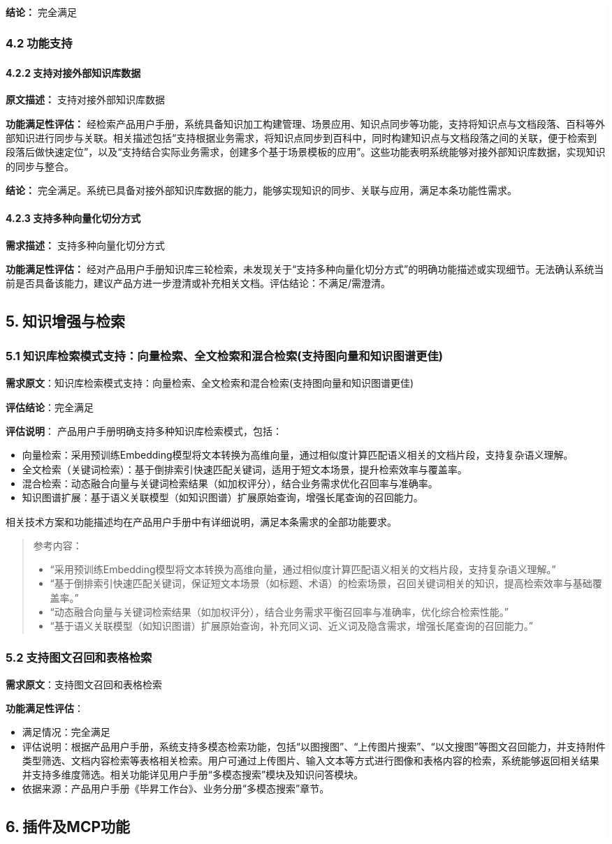 **结论：** 完全满足

### 4.2 功能支持

#### 4.2.2 支持对接外部知识库数据

**原文描述：** 支持对接外部知识库数据

**功能满足性评估：**
经检索产品用户手册，系统具备知识加工构建管理、场景应用、知识点同步等功能，支持将知识点与文档段落、百科等外部知识进行同步与关联。相关描述包括“支持根据业务需求，将知识点同步到百科中，同时构建知识点与文档段落之间的关联，便于检索到段落后做快速定位”，以及“支持结合实际业务需求，创建多个基于场景模板的应用”。这些功能表明系统能够对接外部知识库数据，实现知识的同步与整合。

**结论：** 完全满足。系统已具备对接外部知识库数据的能力，能够实现知识的同步、关联与应用，满足本条功能性需求。
#### 4.2.3 支持多种向量化切分方式

**需求描述：**
支持多种向量化切分方式

**功能满足性评估：**
经对产品用户手册知识库三轮检索，未发现关于“支持多种向量化切分方式”的明确功能描述或实现细节。无法确认系统当前是否具备该能力，建议产品方进一步澄清或补充相关文档。评估结论：不满足/需澄清。

## 5. 知识增强与检索

### 5.1 知识库检索模式支持：向量检索、全文检索和混合检索(支持图向量和知识图谱更佳)

**需求原文**：知识库检索模式支持：向量检索、全文检索和混合检索(支持图向量和知识图谱更佳)

**评估结论**：完全满足

**评估说明**：
产品用户手册明确支持多种知识库检索模式，包括：
- 向量检索：采用预训练Embedding模型将文本转换为高维向量，通过相似度计算匹配语义相关的文档片段，支持复杂语义理解。
- 全文检索（关键词检索）：基于倒排索引快速匹配关键词，适用于短文本场景，提升检索效率与覆盖率。
- 混合检索：动态融合向量与关键词检索结果（如加权评分），结合业务需求优化召回率与准确率。
- 知识图谱扩展：基于语义关联模型（如知识图谱）扩展原始查询，增强长尾查询的召回能力。

相关技术方案和功能描述均在产品用户手册中有详细说明，满足本条需求的全部功能要求。

> 参考内容：
> - “采用预训练Embedding模型将文本转换为高维向量，通过相似度计算匹配语义相关的文档片段，支持复杂语义理解。”
> - “基于倒排索引快速匹配关键词，保证短文本场景（如标题、术语）的检索场景，召回关键词相关的知识，提高检索效率与基础覆盖率。”
> - “动态融合向量与关键词检索结果（如加权评分），结合业务需求平衡召回率与准确率，优化综合检索性能。”
> - “基于语义关联模型（如知识图谱）扩展原始查询，补充同义词、近义词及隐含需求，增强长尾查询的召回能力。”

### 5.2 支持图文召回和表格检索

**需求原文**：支持图文召回和表格检索

**功能满足性评估**：
- 满足情况：完全满足
- 评估说明：根据产品用户手册，系统支持多模态检索功能，包括“以图搜图”、“上传图片搜索”、“以文搜图”等图文召回能力，并支持附件类型筛选、文档内容检索等表格相关检索。用户可通过上传图片、输入文本等方式进行图像和表格内容的检索，系统能够返回相关结果并支持多维度筛选。相关功能详见用户手册“多模态搜索”模块及知识问答模块。
- 依据来源：产品用户手册《毕昇工作台》、业务分册“多模态搜索”章节。

## 6. 插件及MCP功能
